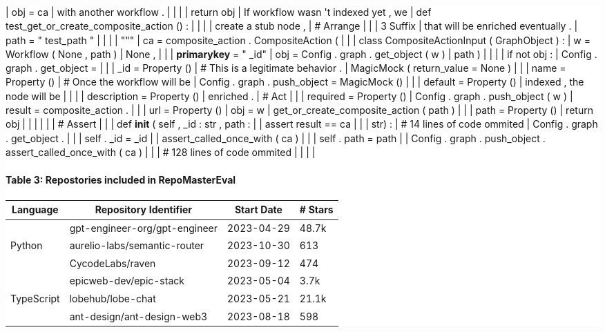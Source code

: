 | obj = ca                                                                    | with another workflow .                                      |                                                                      |  |
| return obj                                                                  | If workflow wasn 't indexed yet , we                         | def test_get_or_create_composite_action () :                         |  |
|                                                                             | create a stub node ,                                         | # Arrange                                                            |  |
| 3 Suffix                                                                    | that will be enriched eventually .                           | path = " test_path "                                                 |  |
|                                                                             | """                                                          | ca = composite_action . CompositeAction (                            |  |
| class CompositeActionInput ( GraphObject ) :                                | w = Workflow ( None , path )                                 | None ,                                                               |  |
| __primarykey__ = " _id"                                                     | obj = Config . graph . get_object ( w )                      | path )                                                               |  |
|                                                                             | if not obj :                                                 | Config . graph . get_object =                                        |  |
| _id = Property ()                                                           | # This is a legitimate behavior .                            | MagicMock ( return_value = None )                                    |  |
| name = Property ()                                                          | # Once the workflow will be                                  | Config . graph . push_object = MagicMock ()                          |  |
| default = Property ()                                                       | indexed , the node will be                                   |                                                                      |  |
| description = Property ()                                                   | enriched .                                                   | # Act                                                                |  |
| required = Property ()                                                      | Config . graph . push_object ( w )                           | result = composite_action .                                          |  |
| url = Property ()                                                           | obj = w                                                      | get_or_create_composite_action ( path )                              |  |
| path = Property ()                                                          | return obj                                                   |                                                                      |  |
|                                                                             |                                                              | # Assert                                                             |  |
| def __init__ ( self , _id : str , path :                                    |                                                              | assert result == ca                                                  |  |
| str) :                                                                      | # 14 lines of code ommited                                   | Config . graph . get_object .                                        |  |
| self . _id = _id                                                            |                                                              | assert_called_once_with ( ca )                                       |  |
| self . path = path                                                          |                                                              | Config . graph . push_object .<br>assert_called_once_with ( ca )     |  |
| # 128 lines of code ommited                                                 |                                                              |                                                                      |  |

#### <span id="page-4-1"></span>Table 3: Repostories included in **RepoMasterEval**

| Language   | Repository Identifier         | Start Date | # Stars |
|------------|-------------------------------|------------|---------|
|            | gpt-engineer-org/gpt-engineer | 2023-04-29 | 48.7k   |
| Python     | aurelio-labs/semantic-router  | 2023-10-30 | 613     |
|            | CycodeLabs/raven              | 2023-09-12 | 474     |
|            | epicweb-dev/epic-stack        | 2023-05-04 | 3.7k    |
| TypeScript | lobehub/lobe-chat             | 2023-05-21 | 21.1k   |
|            | ant-design/ant-design-web3    | 2023-08-18 | 598     |
